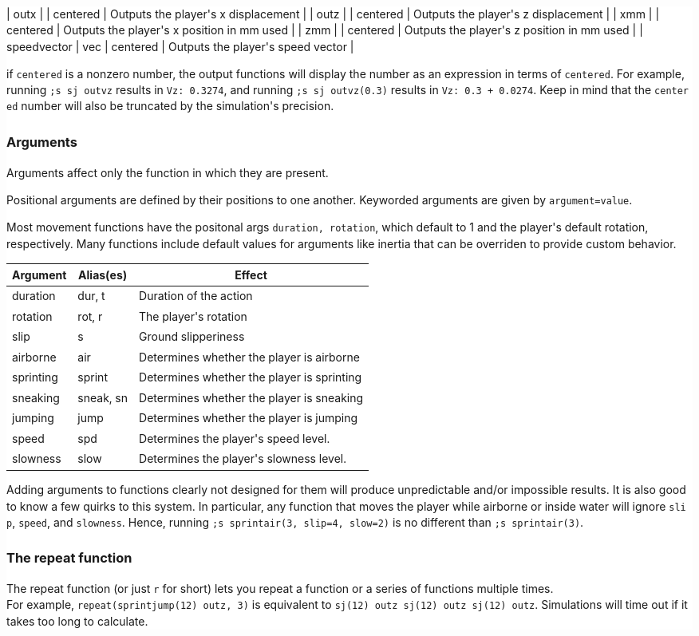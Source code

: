 | outx         |           | centered  | Outputs the player's x displacement                        |
| outz         |           | centered  | Outputs the player's z displacement                        |
| xmm          |           | centered  | Outputs the player's x position in mm used                 |
| zmm          |           | centered  | Outputs the player's z position in mm used                 |
| speedvector  | vec       | centered  | Outputs the player's speed vector                          |

if `centered` is a nonzero number, the output functions will display the number as an expression in terms of `centered`. For example, running `;s sj outvz` results in `Vz: 0.3274`, and running `;s sj outvz(0.3)` results in `Vz: 0.3 + 0.0274`. Keep in mind that the `centered` number will also be truncated by the simulation's precision.

### Arguments
Arguments affect only the function in which they are present.

Positional arguments are defined by their positions to one another. Keyworded arguments are given by `argument`​`=`​`value`.

Most movement functions have the positonal args `duration, rotation`, which default to 1 and the player's default rotation, respectively. Many functions include default values for arguments like inertia that can be overriden to provide custom behavior.

| Argument  | Alias(es) | Effect                                     |
|-----------|-----------|--------------------------------------------|
| duration  | dur, t    | Duration of the action                     |
| rotation  | rot, r    | The player's rotation                      |
| slip      | s         | Ground slipperiness                        |
| airborne  | air       | Determines whether the player is airborne  |
| sprinting | sprint    | Determines whether the player is sprinting |
| sneaking  | sneak, sn | Determines whether the player is sneaking  |
| jumping   | jump      | Determines whether the player is jumping   |
| speed     | spd       | Determines the player's speed level.       |
| slowness  | slow      | Determines the player's slowness level.    |

Adding arguments to functions clearly not designed for them will produce unpredictable and/or impossible results. It is also good to know a few quirks to this system. In particular, any function that moves the player while airborne or inside water will ignore `slip`, `speed`, and `slowness`. Hence, running `;s sprintair(3, slip=4, slow=2)` is no different than `;s sprintair(3)`.

### The repeat function
The repeat function (or just `r` for short) lets you repeat a function or a series of functions multiple times.  
For example, `repeat(sprintjump(12) outz, 3)` is equivalent to `sj(12) outz sj(12) outz sj(12) outz`.
Simulations will time out if it takes too long to calculate.
